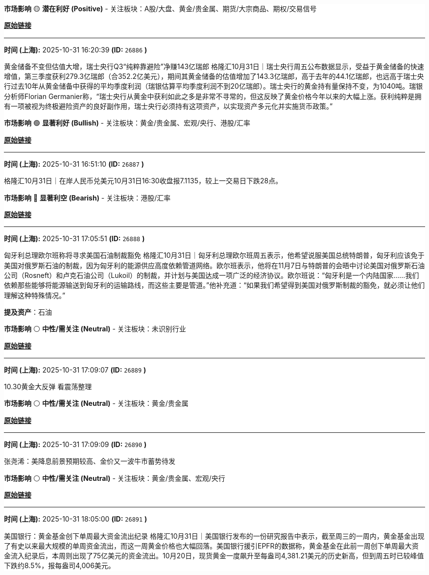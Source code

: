 **市场影响** 🟡 **潜在利好 (Positive)** - 关注板块：A股/大盘、黄金/贵金属、期货/大宗商品、期权/交易信号

**[原始链接](https://t.me/ywcqdz/26885)**

---
**时间 (上海):** 2025-10-31 16:20:39 **(ID:** `26886` **)**

黄金储备不变但估值大增，瑞士央行Q3“纯粹靠避险”净赚143亿瑞郎
格隆汇10月31日｜瑞士央行周五公布数据显示，受益于黄金储备的快速增值，第三季度获利279.3亿瑞郎（合352.2亿美元），期间其黄金储备的估值增加了143.3亿瑞郎，高于去年的44.1亿瑞郎，也远高于瑞士央行过去10年从黄金储备中获得的平均季度利润（瑞银估算平均季度利润不到20亿瑞郎）。瑞士央行的黄金持有量保持不变，为1040吨。瑞银分析师Florian Germanier称，“瑞士央行从黄金中获利如此之多是非常不寻常的，但这反映了黄金价格今年以来的大幅上涨。获利纯粹是拥有一项被视为终极避险资产的良好副作用，瑞士央行必须持有这项资产，以实现资产多元化并实施货币政策。”

**市场影响** 🟢 **显著利好 (Bullish)** - 关注板块：黄金/贵金属、宏观/央行、港股/汇率

**[原始链接](https://t.me/ywcqdz/26886)**

---
**时间 (上海):** 2025-10-31 16:51:10 **(ID:** `26887` **)**

格隆汇10月31日｜在岸人民币兑美元10月31日16:30收盘报7.1135，较上一交易日下跌28点。

**市场影响** 🔴 **显著利空 (Bearish)** - 关注板块：港股/汇率

**[原始链接](https://t.me/ywcqdz/26887)**

---
**时间 (上海):** 2025-10-31 17:05:51 **(ID:** `26888` **)**

匈牙利总理欧尔班称将寻求美国石油制裁豁免
格隆汇10月31日｜匈牙利总理欧尔班周五表示，他希望说服美国总统特朗普，匈牙利应该免于美国对俄罗斯石油的制裁，因为匈牙利的能源供应高度依赖管道网络。欧尔班表示，他将在11月7日与特朗普的会晤中讨论美国对俄罗斯石油公司（Rosneft）和卢克石油公司（Lukoil）的制裁，并计划与美国达成一项广泛的经济协议。欧尔班说：“匈牙利是一个内陆国家……我们依赖那些能够将能源输送到匈牙利的运输路线，而这些主要是管道。”他补充道：“如果我们希望得到美国对俄罗斯制裁的豁免，就必须让他们理解这种特殊情况。”

**提及资产**：石油

**市场影响** ⚪ **中性/需关注 (Neutral)** - 关注板块：未识别行业

**[原始链接](https://t.me/ywcqdz/26888)**

---
**时间 (上海):** 2025-10-31 17:09:07 **(ID:** `26889` **)**

10.30黄金大反弹 看震荡整理

**市场影响** ⚪ **中性/需关注 (Neutral)** - 关注板块：黄金/贵金属

**[原始链接](https://t.me/ywcqdz/26889)**

---
**时间 (上海):** 2025-10-31 17:09:09 **(ID:** `26890` **)**

张尧浠：美降息前景预期较高、金价又一波牛市蓄势待发

**市场影响** ⚪ **中性/需关注 (Neutral)** - 关注板块：黄金/贵金属、宏观/央行

**[原始链接](https://t.me/ywcqdz/26890)**

---
**时间 (上海):** 2025-10-31 18:05:00 **(ID:** `26891` **)**

美国银行：黄金基金创下单周最大资金流出纪录
格隆汇10月31日｜美国银行发布的一份研究报告中表示，截至周三的一周内，黄金基金出现了有史以来最大规模的单周资金流出，而这一周黄金价格也大幅回落。美国银行援引EPFR的数据称，黄金基金在此前一周创下单周最大资金流入纪录后，本周则出现了75亿美元的资金流出。10月20日，现货黄金一度飙升至每盎司4,381.21美元的历史新高，但到周五时已较峰值下跌约8.5%，报每盎司4,006美元。
